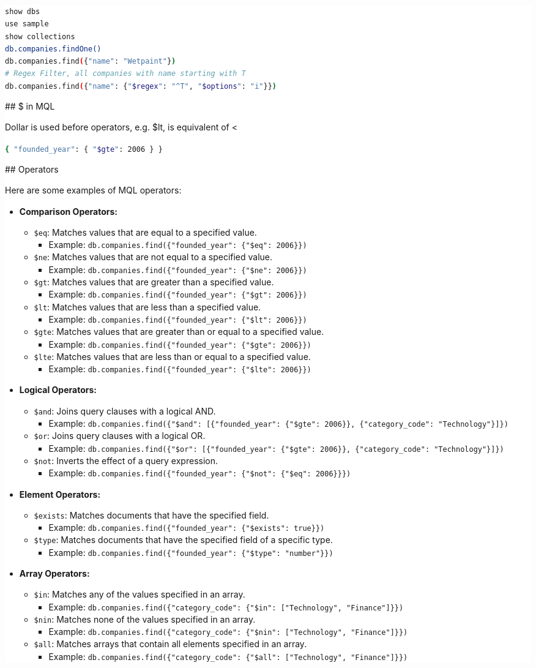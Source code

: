 ```bash
show dbs
use sample
show collections
db.companies.findOne()
db.companies.find({"name": "Wetpaint"})
# Regex Filter, all companies with name starting with T
db.companies.find({"name": {"$regex": "^T", "$options": "i"}})
```

## $ in MQL

Dollar is used before operators, e.g. $lt, is equivalent of <

```bash
{ "founded_year": { "$gte": 2006 } }
```

## Operators

Here are some examples of MQL operators:

- **Comparison Operators:**
    - `$eq`: Matches values that are equal to a specified value.
        - Example: `db.companies.find({"founded_year": {"$eq": 2006}})`
    - `$ne`: Matches values that are not equal to a specified value.
        - Example: `db.companies.find({"founded_year": {"$ne": 2006}})`
    - `$gt`: Matches values that are greater than a specified value.
        - Example: `db.companies.find({"founded_year": {"$gt": 2006}})`
    - `$lt`: Matches values that are less than a specified value.
        - Example: `db.companies.find({"founded_year": {"$lt": 2006}})`
    - `$gte`: Matches values that are greater than or equal to a specified value.
        - Example: `db.companies.find({"founded_year": {"$gte": 2006}})`
    - `$lte`: Matches values that are less than or equal to a specified value.
        - Example: `db.companies.find({"founded_year": {"$lte": 2006}})`

- **Logical Operators:**
    - `$and`: Joins query clauses with a logical AND.
        - Example: `db.companies.find({"$and": [{"founded_year": {"$gte": 2006}}, {"category_code": "Technology"}]})`
    - `$or`: Joins query clauses with a logical OR.
        - Example: `db.companies.find({"$or": [{"founded_year": {"$gte": 2006}}, {"category_code": "Technology"}]})`
    - `$not`: Inverts the effect of a query expression.
        - Example: `db.companies.find({"founded_year": {"$not": {"$eq": 2006}}})`

- **Element Operators:**
    - `$exists`: Matches documents that have the specified field.
        - Example: `db.companies.find({"founded_year": {"$exists": true}})`
    - `$type`: Matches documents that have the specified field of a specific type.
        - Example: `db.companies.find({"founded_year": {"$type": "number"}})`

- **Array Operators:**
    - `$in`: Matches any of the values specified in an array.
        - Example: `db.companies.find({"category_code": {"$in": ["Technology", "Finance"]}})`
    - `$nin`: Matches none of the values specified in an array.
        - Example: `db.companies.find({"category_code": {"$nin": ["Technology", "Finance"]}})`
    - `$all`: Matches arrays that contain all elements specified in an array.
        - Example: `db.companies.find({"category_code": {"$all": ["Technology", "Finance"]}})`
